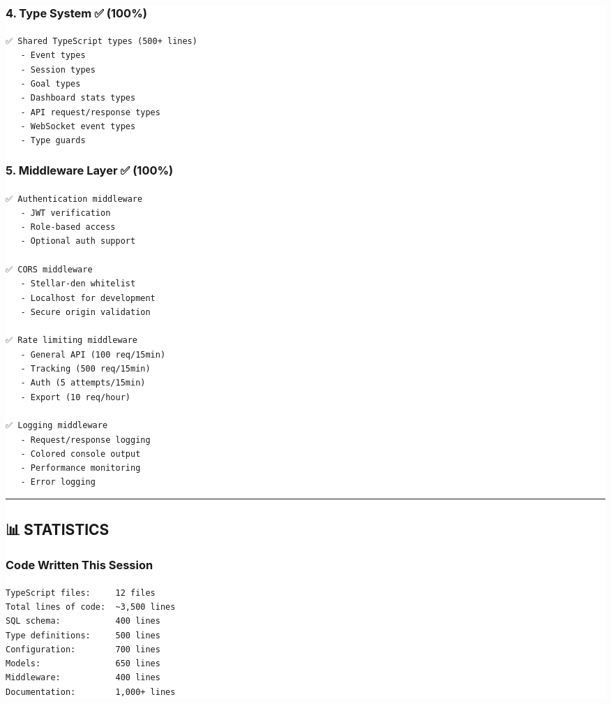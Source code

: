 ### **4. Type System** ✅ (100%)
```
✅ Shared TypeScript types (500+ lines)
   - Event types
   - Session types
   - Goal types
   - Dashboard stats types
   - API request/response types
   - WebSocket event types
   - Type guards
```

### **5. Middleware Layer** ✅ (100%)
```
✅ Authentication middleware
   - JWT verification
   - Role-based access
   - Optional auth support
   
✅ CORS middleware
   - Stellar-den whitelist
   - Localhost for development
   - Secure origin validation
   
✅ Rate limiting middleware
   - General API (100 req/15min)
   - Tracking (500 req/15min)
   - Auth (5 attempts/15min)
   - Export (10 req/hour)
   
✅ Logging middleware
   - Request/response logging
   - Colored console output
   - Performance monitoring
   - Error logging
```

---

## 📊 STATISTICS

### Code Written This Session
```
TypeScript files:     12 files
Total lines of code:  ~3,500 lines
SQL schema:           400 lines
Type definitions:     500 lines
Configuration:        700 lines
Models:               650 lines
Middleware:           400 lines
Documentation:        1,000+ lines
```
